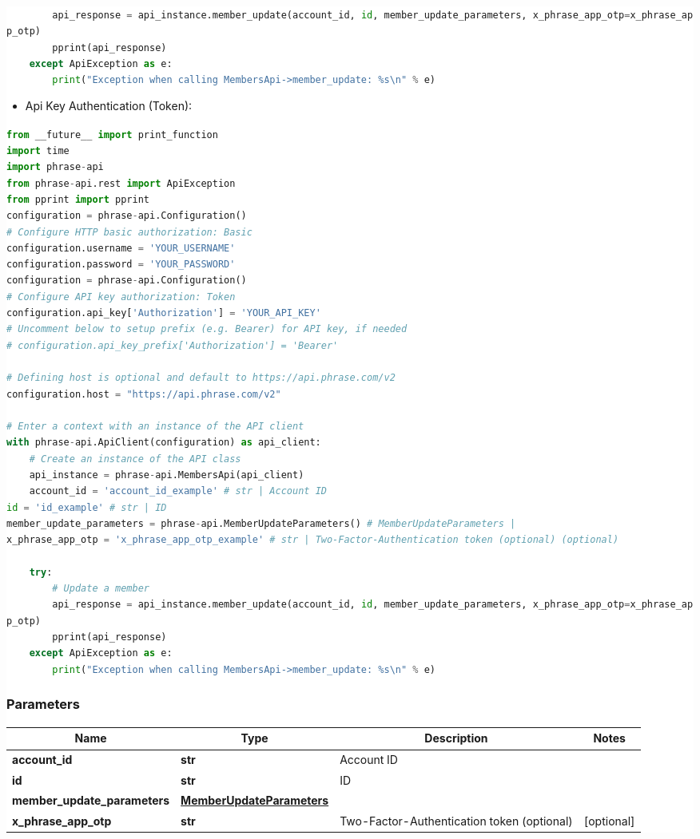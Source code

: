 ```python
        api_response = api_instance.member_update(account_id, id, member_update_parameters, x_phrase_app_otp=x_phrase_app_otp)
        pprint(api_response)
    except ApiException as e:
        print("Exception when calling MembersApi->member_update: %s\n" % e)
```

* Api Key Authentication (Token):
```python
from __future__ import print_function
import time
import phrase-api
from phrase-api.rest import ApiException
from pprint import pprint
configuration = phrase-api.Configuration()
# Configure HTTP basic authorization: Basic
configuration.username = 'YOUR_USERNAME'
configuration.password = 'YOUR_PASSWORD'
configuration = phrase-api.Configuration()
# Configure API key authorization: Token
configuration.api_key['Authorization'] = 'YOUR_API_KEY'
# Uncomment below to setup prefix (e.g. Bearer) for API key, if needed
# configuration.api_key_prefix['Authorization'] = 'Bearer'

# Defining host is optional and default to https://api.phrase.com/v2
configuration.host = "https://api.phrase.com/v2"

# Enter a context with an instance of the API client
with phrase-api.ApiClient(configuration) as api_client:
    # Create an instance of the API class
    api_instance = phrase-api.MembersApi(api_client)
    account_id = 'account_id_example' # str | Account ID
id = 'id_example' # str | ID
member_update_parameters = phrase-api.MemberUpdateParameters() # MemberUpdateParameters | 
x_phrase_app_otp = 'x_phrase_app_otp_example' # str | Two-Factor-Authentication token (optional) (optional)

    try:
        # Update a member
        api_response = api_instance.member_update(account_id, id, member_update_parameters, x_phrase_app_otp=x_phrase_app_otp)
        pprint(api_response)
    except ApiException as e:
        print("Exception when calling MembersApi->member_update: %s\n" % e)
```

### Parameters

Name | Type | Description  | Notes
------------- | ------------- | ------------- | -------------
 **account_id** | **str**| Account ID | 
 **id** | **str**| ID | 
 **member_update_parameters** | [**MemberUpdateParameters**](MemberUpdateParameters.md)|  | 
 **x_phrase_app_otp** | **str**| Two-Factor-Authentication token (optional) | [optional] 
